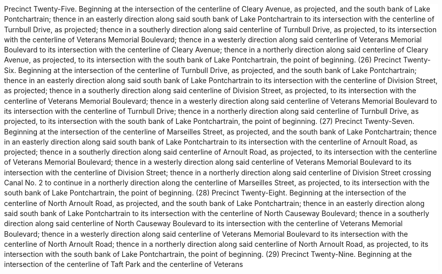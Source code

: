 Precinct Twenty-Five. Beginning at the intersection of the centerline of Cleary Avenue, as projected, and the
south bank of Lake Pontchartrain; thence in an easterly direction along said south bank of Lake Pontchartrain to
its intersection with the centerline of Turnbull Drive, as projected; thence in a southerly direction along said
centerline of Turnbull Drive, as projected, to its intersection with the centerline of Veterans Memorial
Boulevard; thence in a westerly direction along said centerline of Veterans Memorial Boulevard to its
intersection with the centerline of Cleary Avenue; thence in a northerly direction along said centerline of Cleary
Avenue, as projected, to its intersection with the south bank of Lake Pontchartrain, the point of beginning.
(26)
Precinct Twenty-Six. Beginning at the intersection of the centerline of Turnbull Drive, as projected, and the
south bank of Lake Pontchartrain; thence in an easterly direction along said south bank of Lake Pontchartrain to
its intersection with the centerline of Division Street, as projected; thence in a southerly direction along said
centerline of Division Street, as projected, to its intersection with the centerline of Veterans Memorial
Boulevard; thence in a westerly direction along said centerline of Veterans Memorial Boulevard to its
intersection with the centerline of Turnbull Drive; thence in a northerly direction along said centerline of
Turnbull Drive, as projected, to its intersection with the south bank of Lake Pontchartrain, the point of
beginning.
(27)
Precinct Twenty-Seven. Beginning at the intersection of the centerline of Marseilles Street, as projected, and the
south bank of Lake Pontchartrain; thence in an easterly direction along said south bank of Lake Pontchartrain to
its intersection with the centerline of Arnoult Road, as projected; thence in a southerly direction along said
centerline of Arnoult Road, as projected, to its intersection with the centerline of Veterans Memorial Boulevard;
thence in a westerly direction along said centerline of Veterans Memorial Boulevard to its intersection with the
centerline of Division Street; thence in a northerly direction along said centerline of Division Street crossing
Canal No. 2 to continue in a northerly direction along the centerline of Marseilles Street, as projected, to its
intersection with the south bank of Lake Pontchartrain, the point of beginning.
(28)
Precinct Twenty-Eight. Beginning at the intersection of the centerline of North Arnoult Road, as projected, and
the south bank of Lake Pontchartrain; thence in an easterly direction along said south bank of Lake Pontchartrain
to its intersection with the centerline of North Causeway Boulevard; thence in a southerly direction along said
centerline of North Causeway Boulevard to its intersection with the centerline of Veterans Memorial Boulevard;
thence in a westerly direction along said centerline of Veterans Memorial Boulevard to its intersection with the
centerline of North Arnoult Road; thence in a northerly direction along said centerline of North Arnoult Road, as
projected, to its intersection with the south bank of Lake Pontchartrain, the point of beginning.
(29)
Precinct Twenty-Nine. Beginning at the intersection of the centerline of Taft Park and the centerline of Veterans